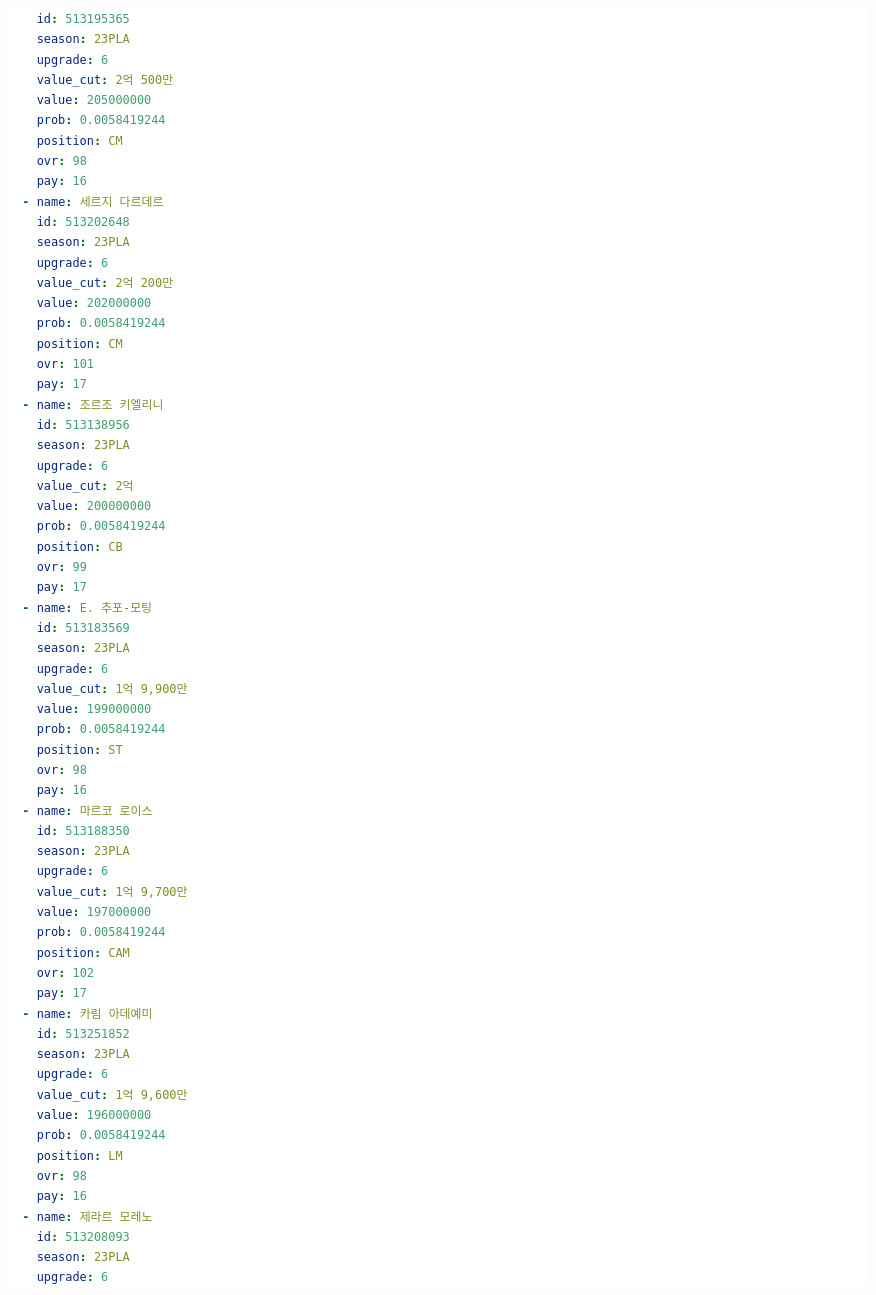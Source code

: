 ```yaml
    id: 513195365
    season: 23PLA
    upgrade: 6
    value_cut: 2억 500만
    value: 205000000
    prob: 0.0058419244
    position: CM
    ovr: 98
    pay: 16
  - name: 세르지 다르데르
    id: 513202648
    season: 23PLA
    upgrade: 6
    value_cut: 2억 200만
    value: 202000000
    prob: 0.0058419244
    position: CM
    ovr: 101
    pay: 17
  - name: 조르조 키엘리니
    id: 513138956
    season: 23PLA
    upgrade: 6
    value_cut: 2억
    value: 200000000
    prob: 0.0058419244
    position: CB
    ovr: 99
    pay: 17
  - name: E. 추포-모팅
    id: 513183569
    season: 23PLA
    upgrade: 6
    value_cut: 1억 9,900만
    value: 199000000
    prob: 0.0058419244
    position: ST
    ovr: 98
    pay: 16
  - name: 마르코 로이스
    id: 513188350
    season: 23PLA
    upgrade: 6
    value_cut: 1억 9,700만
    value: 197000000
    prob: 0.0058419244
    position: CAM
    ovr: 102
    pay: 17
  - name: 카림 아데예미
    id: 513251852
    season: 23PLA
    upgrade: 6
    value_cut: 1억 9,600만
    value: 196000000
    prob: 0.0058419244
    position: LM
    ovr: 98
    pay: 16
  - name: 제라르 모레노
    id: 513208093
    season: 23PLA
    upgrade: 6
```